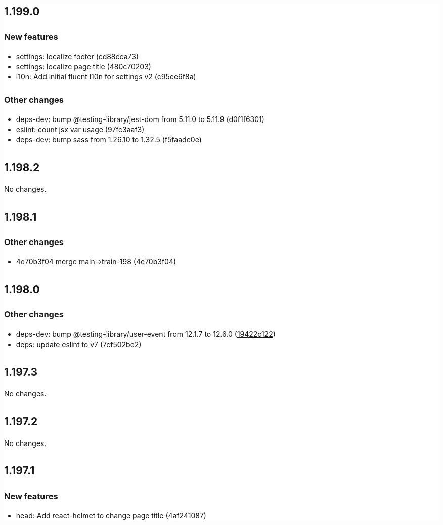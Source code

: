 ## 1.199.0

### New features

- settings: localize footer ([cd88cca73](https://github.com/mozilla/fxa/commit/cd88cca73))
- settings: localize page title ([480c70203](https://github.com/mozilla/fxa/commit/480c70203))
- l10n: Add initial fluent l10n for settings v2 ([c95ee6f8a](https://github.com/mozilla/fxa/commit/c95ee6f8a))

### Other changes

- deps-dev: bump @testing-library/jest-dom from 5.11.0 to 5.11.9 ([d0f1f6301](https://github.com/mozilla/fxa/commit/d0f1f6301))
- eslint: count jsx var usage ([97fc3aaf3](https://github.com/mozilla/fxa/commit/97fc3aaf3))
- deps-dev: bump sass from 1.26.10 to 1.32.5 ([f5faade0e](https://github.com/mozilla/fxa/commit/f5faade0e))

## 1.198.2

No changes.

## 1.198.1

### Other changes

- 4e70b3f04 merge main->train-198 ([4e70b3f04](https://github.com/mozilla/fxa/commit/4e70b3f04))

## 1.198.0

### Other changes

- deps-dev: bump @testing-library/user-event from 12.1.7 to 12.6.0 ([19422c122](https://github.com/mozilla/fxa/commit/19422c122))
- deps: update eslint to v7 ([7cf502be2](https://github.com/mozilla/fxa/commit/7cf502be2))

## 1.197.3

No changes.

## 1.197.2

No changes.

## 1.197.1

### New features

- head: Add react-helmet to change page title ([4af241087](https://github.com/mozilla/fxa/commit/4af241087))
